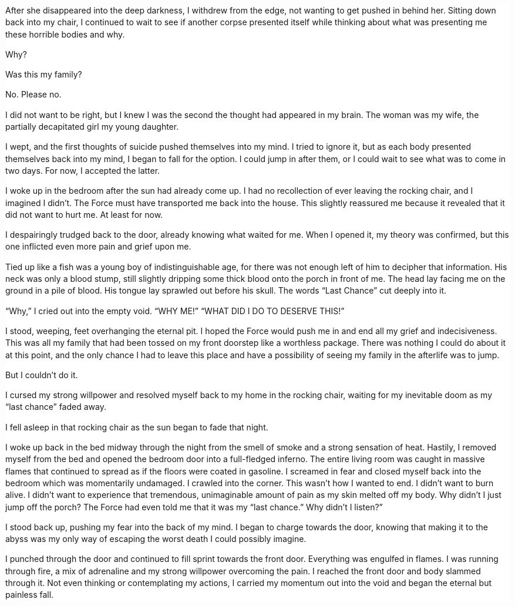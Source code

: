 After she disappeared into the deep darkness, I withdrew from the edge, not wanting to get pushed in behind her. Sitting down back into my chair, I continued to wait to see if another corpse presented itself while thinking about what was presenting me these horrible bodies and why. 

Why?

Was this my family? 

No. Please no. 

I did not want to be right, but I knew I was the second the thought had appeared in my brain. The woman was my wife, the partially decapitated girl my young daughter. 

I wept, and the first thoughts of suicide pushed themselves into my mind. I tried to ignore it, but as each body presented themselves back into my mind, I began to fall for the option. I could jump in after them, or I could wait to see what was to come in two days. For now, I accepted the latter. 

I woke up in the bedroom after the sun had already come up. I had no recollection of ever leaving the rocking chair, and I imagined I didn’t. The Force must have transported me back into the house. This slightly reassured me because it revealed that it did not want to hurt me. At least for now. 

I despairingly trudged back to the door, already knowing what waited for me. When I opened it, my theory was confirmed, but this one inflicted even more pain and grief upon me.

Tied up like a fish was a young boy of indistinguishable age, for there was not enough left of him to decipher that information. His neck was only a blood stump, still slightly dripping some thick blood onto the porch in front of me. The head lay facing me on the ground in a pile of blood. His tongue lay sprawled out before his skull. The words “Last Chance” cut deeply into it. 

“Why,” I cried out into the empty void. “WHY ME!” 
“WHAT DID I DO TO DESERVE THIS!” 

I stood, weeping, feet overhanging the eternal pit. I hoped the Force would push me in and end all my grief and indecisiveness. This was all my family that had been tossed on my front doorstep like a worthless package. There was nothing I could do about it at this point, and the only chance I had to leave this place and have a possibility of seeing my family in the afterlife was to jump. 

But I couldn’t do it. 

I cursed my strong willpower and resolved myself back to my home in the rocking chair, waiting for my inevitable doom as my “last chance” faded away.

I fell asleep in that rocking chair as the sun began to fade that night.

I woke up back in the bed midway through the night from the smell of smoke and a strong sensation of heat. Hastily, I removed myself from the bed and opened the bedroom door into a full-fledged inferno. The entire living room was caught in massive flames that continued to spread as if the floors were coated in gasoline. I screamed in fear and closed myself back into the bedroom which was momentarily undamaged. I crawled into the corner. This wasn’t how I wanted to end. I didn’t want to burn alive. I didn’t want to experience that tremendous, unimaginable amount of pain as my skin melted off my body. Why didn’t I just jump off the porch? The Force had even told me that it was my “last chance.” Why didn’t I listen?” 

I stood back up, pushing my fear into the back of my mind. I began to charge towards the door, knowing that making it to the abyss was my only way of escaping the worst death I could possibly imagine. 

I punched through the door and continued to fill sprint towards the front door. Everything was engulfed in flames. I was running through fire, a mix of adrenaline and my strong willpower overcoming the pain. I reached the front door and body slammed through it. Not even thinking or contemplating my actions, I carried my momentum out into the void and began the eternal but painless fall.
